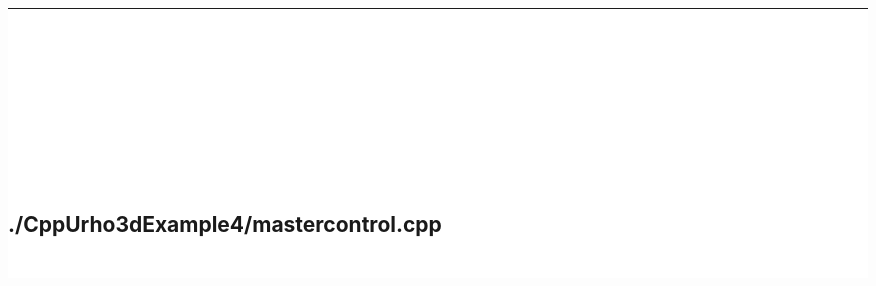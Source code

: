   --------------------------------------------------------------------------------------------------------------------------------------------------------------------------------------------------------------------------------------------------------------------------------------------------------------------------------------------------------------------------------------------------------------------------------------------------------------------------------------------------------------------------------------------------------------------------------------------------------------------------------------------------------------------------------------------------------------------------------------------------------------------------------------------------------------------------------------------------------------------------------------------------------------------------------------------------------------------------------------------------------------------------------------------------------------------------------------------------------------------------------------------------------------------------------------------------------------------------------------------------------------------------------------------------------------------------------------------------------------------------------------------------------------------------------------------------------------------------------------------------------------------------------------------------------------------------------------------------------------------------------------------------------------------------------------------------------------------------------------------------------------------------------------------------------------------------------------------------------------------------------------------------------------------------------------------------------------------------------------------------------------------------------------------------------------------------------------------------------------------------------------------------------------------------------------------------------------------------------------------------------------------------------------------------------------------------------------------------------------------------------------------------------------------------------------------------------------------------------------------------------------------------------------------------------------------------------------------------------------------------------------------------------------------------------------------------------------------------------------------------------------------------------------------------------------------------------------------------------------------------------------------------------------------------------------------------------------------------------------------------------------------------------------------------------------------------------------------------------------------------------------------------------------------------------------------------------------------------------------------------------------------------------------------------------------------------------------------------------------------------------------------------------------------------------------------------------------------------------------------------------------------------------------------------------------------------------------------------------------------------------------------------------------------------------------------------------------------------------------------------------------------------------------------------------------------------------------------------------------------------------------------------------------------------------------------------------------------------------------------------------------------------------------------------------------------------------------------------------------------------------------------------------------------

 

 

 

 

 

./CppUrho3dExample4/mastercontrol.cpp
-------------------------------------

 
